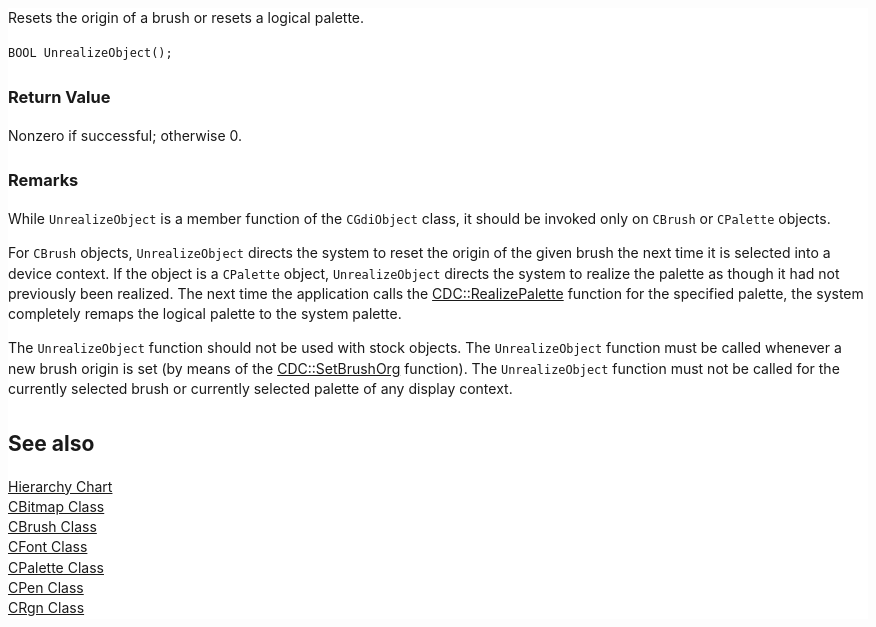 Resets the origin of a brush or resets a logical palette.

```
BOOL UnrealizeObject();
```

### Return Value

Nonzero if successful; otherwise 0.

### Remarks

While `UnrealizeObject` is a member function of the `CGdiObject` class, it should be invoked only on `CBrush` or `CPalette` objects.

For `CBrush` objects, `UnrealizeObject` directs the system to reset the origin of the given brush the next time it is selected into a device context. If the object is a `CPalette` object, `UnrealizeObject` directs the system to realize the palette as though it had not previously been realized. The next time the application calls the [CDC::RealizePalette](../../mfc/reference/cdc-class.md#realizepalette) function for the specified palette, the system completely remaps the logical palette to the system palette.

The `UnrealizeObject` function should not be used with stock objects. The `UnrealizeObject` function must be called whenever a new brush origin is set (by means of the [CDC::SetBrushOrg](../../mfc/reference/cdc-class.md#setbrushorg) function). The `UnrealizeObject` function must not be called for the currently selected brush or currently selected palette of any display context.

## See also

[Hierarchy Chart](../../mfc/hierarchy-chart.md)<br/>
[CBitmap Class](../../mfc/reference/cbitmap-class.md)<br/>
[CBrush Class](../../mfc/reference/cbrush-class.md)<br/>
[CFont Class](../../mfc/reference/cfont-class.md)<br/>
[CPalette Class](../../mfc/reference/cpalette-class.md)<br/>
[CPen Class](../../mfc/reference/cpen-class.md)<br/>
[CRgn Class](../../mfc/reference/crgn-class.md)
